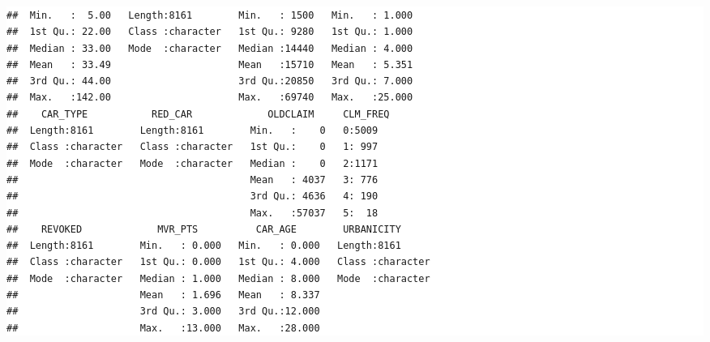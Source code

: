     ##  Min.   :  5.00   Length:8161        Min.   : 1500   Min.   : 1.000  
    ##  1st Qu.: 22.00   Class :character   1st Qu.: 9280   1st Qu.: 1.000  
    ##  Median : 33.00   Mode  :character   Median :14440   Median : 4.000  
    ##  Mean   : 33.49                      Mean   :15710   Mean   : 5.351  
    ##  3rd Qu.: 44.00                      3rd Qu.:20850   3rd Qu.: 7.000  
    ##  Max.   :142.00                      Max.   :69740   Max.   :25.000  
    ##    CAR_TYPE           RED_CAR             OLDCLAIM     CLM_FREQ
    ##  Length:8161        Length:8161        Min.   :    0   0:5009  
    ##  Class :character   Class :character   1st Qu.:    0   1: 997  
    ##  Mode  :character   Mode  :character   Median :    0   2:1171  
    ##                                        Mean   : 4037   3: 776  
    ##                                        3rd Qu.: 4636   4: 190  
    ##                                        Max.   :57037   5:  18  
    ##    REVOKED             MVR_PTS          CAR_AGE        URBANICITY       
    ##  Length:8161        Min.   : 0.000   Min.   : 0.000   Length:8161       
    ##  Class :character   1st Qu.: 0.000   1st Qu.: 4.000   Class :character  
    ##  Mode  :character   Median : 1.000   Median : 8.000   Mode  :character  
    ##                     Mean   : 1.696   Mean   : 8.337                     
    ##                     3rd Qu.: 3.000   3rd Qu.:12.000                     
    ##                     Max.   :13.000   Max.   :28.000
